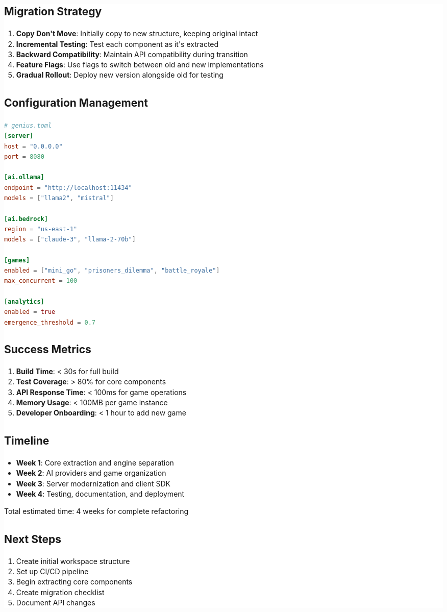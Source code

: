 ## Migration Strategy

1. **Copy Don't Move**: Initially copy to new structure, keeping original intact
2. **Incremental Testing**: Test each component as it's extracted
3. **Backward Compatibility**: Maintain API compatibility during transition
4. **Feature Flags**: Use flags to switch between old and new implementations
5. **Gradual Rollout**: Deploy new version alongside old for testing

## Configuration Management

```toml
# genius.toml
[server]
host = "0.0.0.0"
port = 8080

[ai.ollama]
endpoint = "http://localhost:11434"
models = ["llama2", "mistral"]

[ai.bedrock]
region = "us-east-1"
models = ["claude-3", "llama-2-70b"]

[games]
enabled = ["mini_go", "prisoners_dilemma", "battle_royale"]
max_concurrent = 100

[analytics]
enabled = true
emergence_threshold = 0.7
```

## Success Metrics

1. **Build Time**: < 30s for full build
2. **Test Coverage**: > 80% for core components
3. **API Response Time**: < 100ms for game operations
4. **Memory Usage**: < 100MB per game instance
5. **Developer Onboarding**: < 1 hour to add new game

## Timeline

- **Week 1**: Core extraction and engine separation
- **Week 2**: AI providers and game organization
- **Week 3**: Server modernization and client SDK
- **Week 4**: Testing, documentation, and deployment

Total estimated time: 4 weeks for complete refactoring

## Next Steps

1. Create initial workspace structure
2. Set up CI/CD pipeline
3. Begin extracting core components
4. Create migration checklist
5. Document API changes